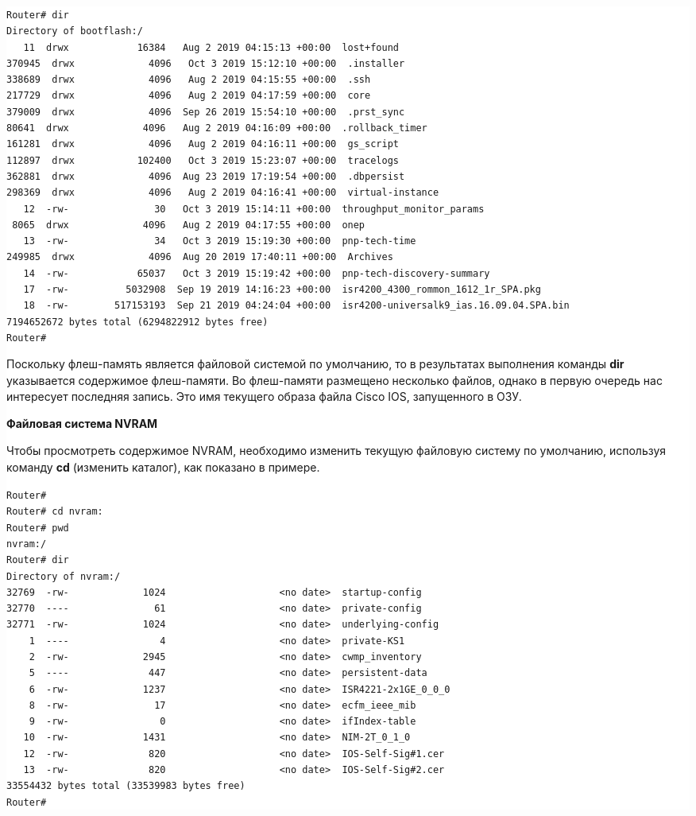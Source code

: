 ```
Router# dir
Directory of bootflash:/
   11  drwx            16384   Aug 2 2019 04:15:13 +00:00  lost+found
370945  drwx             4096   Oct 3 2019 15:12:10 +00:00  .installer
338689  drwx             4096   Aug 2 2019 04:15:55 +00:00  .ssh
217729  drwx             4096   Aug 2 2019 04:17:59 +00:00  core
379009  drwx             4096  Sep 26 2019 15:54:10 +00:00  .prst_sync
80641  drwx             4096   Aug 2 2019 04:16:09 +00:00  .rollback_timer
161281  drwx             4096   Aug 2 2019 04:16:11 +00:00  gs_script
112897  drwx           102400   Oct 3 2019 15:23:07 +00:00  tracelogs
362881  drwx             4096  Aug 23 2019 17:19:54 +00:00  .dbpersist
298369  drwx             4096   Aug 2 2019 04:16:41 +00:00  virtual-instance
   12  -rw-               30   Oct 3 2019 15:14:11 +00:00  throughput_monitor_params
 8065  drwx             4096   Aug 2 2019 04:17:55 +00:00  onep
   13  -rw-               34   Oct 3 2019 15:19:30 +00:00  pnp-tech-time
249985  drwx             4096  Aug 20 2019 17:40:11 +00:00  Archives
   14  -rw-            65037   Oct 3 2019 15:19:42 +00:00  pnp-tech-discovery-summary
   17  -rw-          5032908  Sep 19 2019 14:16:23 +00:00  isr4200_4300_rommon_1612_1r_SPA.pkg
   18  -rw-        517153193  Sep 21 2019 04:24:04 +00:00  isr4200-universalk9_ias.16.09.04.SPA.bin
7194652672 bytes total (6294822912 bytes free)
Router#
```

Поскольку флеш-память является файловой системой по умолчанию, то в результатах выполнения команды **dir** указывается содержимое флеш-памяти. Во флеш-памяти размещено несколько файлов, однако в первую очередь нас интересует последняя запись. Это имя текущего образа файла Cisco IOS, запущенного в ОЗУ.

**Файловая система NVRAM**

Чтобы просмотреть содержимое NVRAM, необходимо изменить текущую файловую систему по умолчанию, используя команду **cd** (изменить каталог), как показано в примере.

```
Router#
Router# cd nvram: 
Router# pwd
nvram:/
Router# dir
Directory of nvram:/
32769  -rw-             1024                    <no date>  startup-config
32770  ----               61                    <no date>  private-config
32771  -rw-             1024                    <no date>  underlying-config
    1  ----                4                    <no date>  private-KS1
    2  -rw-             2945                    <no date>  cwmp_inventory
    5  ----              447                    <no date>  persistent-data
    6  -rw-             1237                    <no date>  ISR4221-2x1GE_0_0_0
    8  -rw-               17                    <no date>  ecfm_ieee_mib
    9  -rw-                0                    <no date>  ifIndex-table
   10  -rw-             1431                    <no date>  NIM-2T_0_1_0
   12  -rw-              820                    <no date>  IOS-Self-Sig#1.cer
   13  -rw-              820                    <no date>  IOS-Self-Sig#2.cer
33554432 bytes total (33539983 bytes free)
Router#
```
